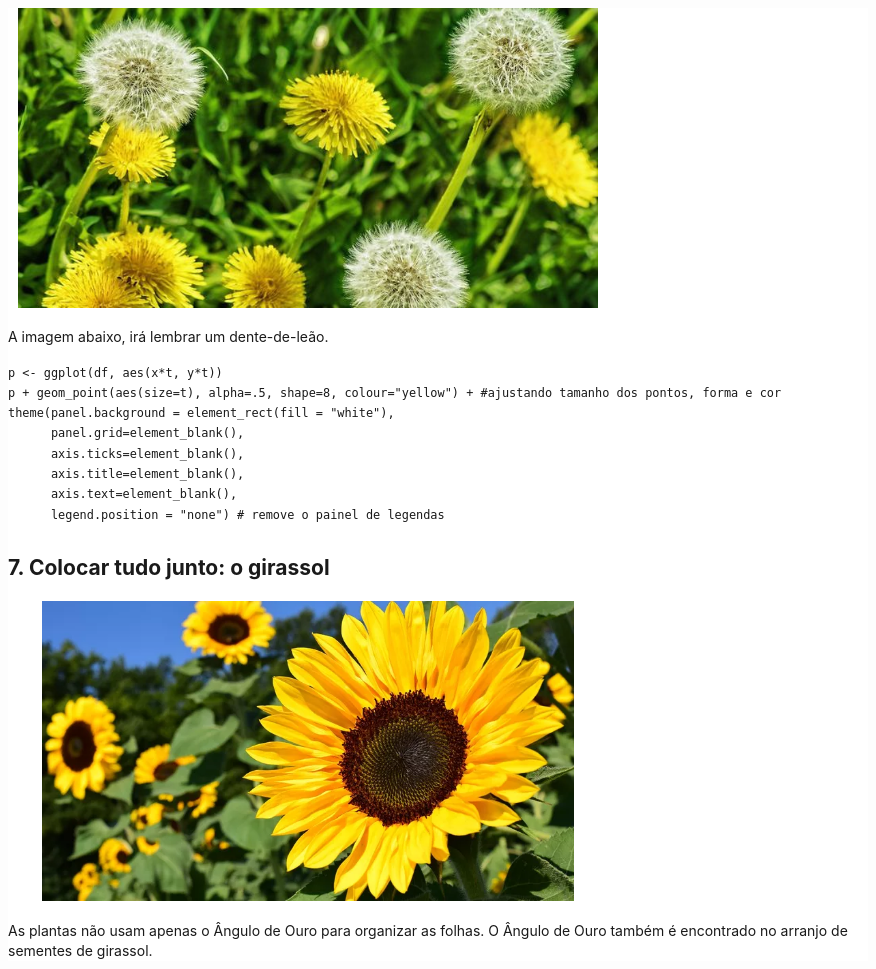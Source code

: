 <p><img src="images/dandelion.jpg" height="300" width="600"></p>
<p>A imagem abaixo, irá lembrar um dente-de-leão.</p>

```{r, fig.width=4, fig.height=4}
p <- ggplot(df, aes(x*t, y*t))
p + geom_point(aes(size=t), alpha=.5, shape=8, colour="yellow") + #ajustando tamanho dos pontos, forma e cor
theme(panel.background = element_rect(fill = "white"),
      panel.grid=element_blank(),
      axis.ticks=element_blank(),
      axis.title=element_blank(),
      axis.text=element_blank(),
      legend.position = "none") # remove o painel de legendas
```

## 7. Colocar tudo junto: o girassol
<p><img src="images/sunflower.webp" height="300" width="600"></p>
<p>As plantas não usam apenas o Ângulo de Ouro para organizar as folhas. O Ângulo de Ouro também é encontrado no arranjo de sementes de girassol.</p>
